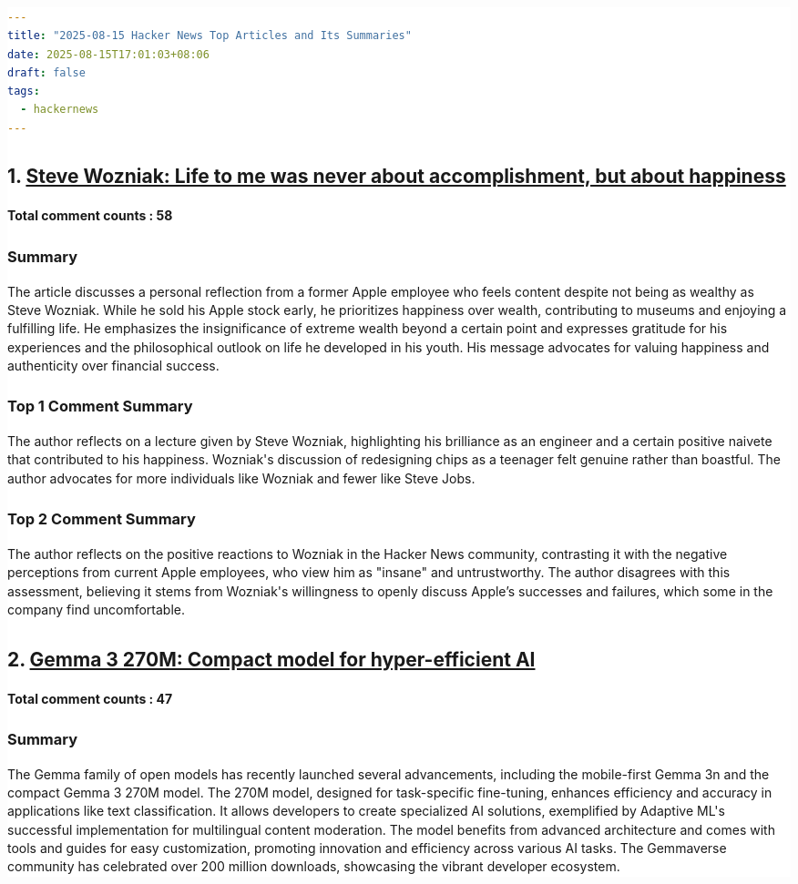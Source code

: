 ```yaml
---
title: "2025-08-15 Hacker News Top Articles and Its Summaries"
date: 2025-08-15T17:01:03+08:06
draft: false
tags:
  - hackernews
---
```


## 1. [Steve Wozniak: Life to me was never about accomplishment, but about happiness](https://news.ycombinator.com/item?id=44903803)

**Total comment counts : 58**

### Summary

 The article discusses a personal reflection from a former Apple employee who feels content despite not being as wealthy as Steve Wozniak. While he sold his Apple stock early, he prioritizes happiness over wealth, contributing to museums and enjoying a fulfilling life. He emphasizes the insignificance of extreme wealth beyond a certain point and expresses gratitude for his experiences and the philosophical outlook on life he developed in his youth. His message advocates for valuing happiness and authenticity over financial success.

### Top 1 Comment Summary

 The author reflects on a lecture given by Steve Wozniak, highlighting his brilliance as an engineer and a certain positive naivete that contributed to his happiness. Wozniak's discussion of redesigning chips as a teenager felt genuine rather than boastful. The author advocates for more individuals like Wozniak and fewer like Steve Jobs.

### Top 2 Comment Summary

 The author reflects on the positive reactions to Wozniak in the Hacker News community, contrasting it with the negative perceptions from current Apple employees, who view him as "insane" and untrustworthy. The author disagrees with this assessment, believing it stems from Wozniak's willingness to openly discuss Apple’s successes and failures, which some in the company find uncomfortable.

## 2. [Gemma 3 270M: Compact model for hyper-efficient AI](https://news.ycombinator.com/item?id=44902148)

**Total comment counts : 47**

### Summary

 The Gemma family of open models has recently launched several advancements, including the mobile-first Gemma 3n and the compact Gemma 3 270M model. The 270M model, designed for task-specific fine-tuning, enhances efficiency and accuracy in applications like text classification. It allows developers to create specialized AI solutions, exemplified by Adaptive ML's successful implementation for multilingual content moderation. The model benefits from advanced architecture and comes with tools and guides for easy customization, promoting innovation and efficiency across various AI tasks. The Gemmaverse community has celebrated over 200 million downloads, showcasing the vibrant developer ecosystem.
